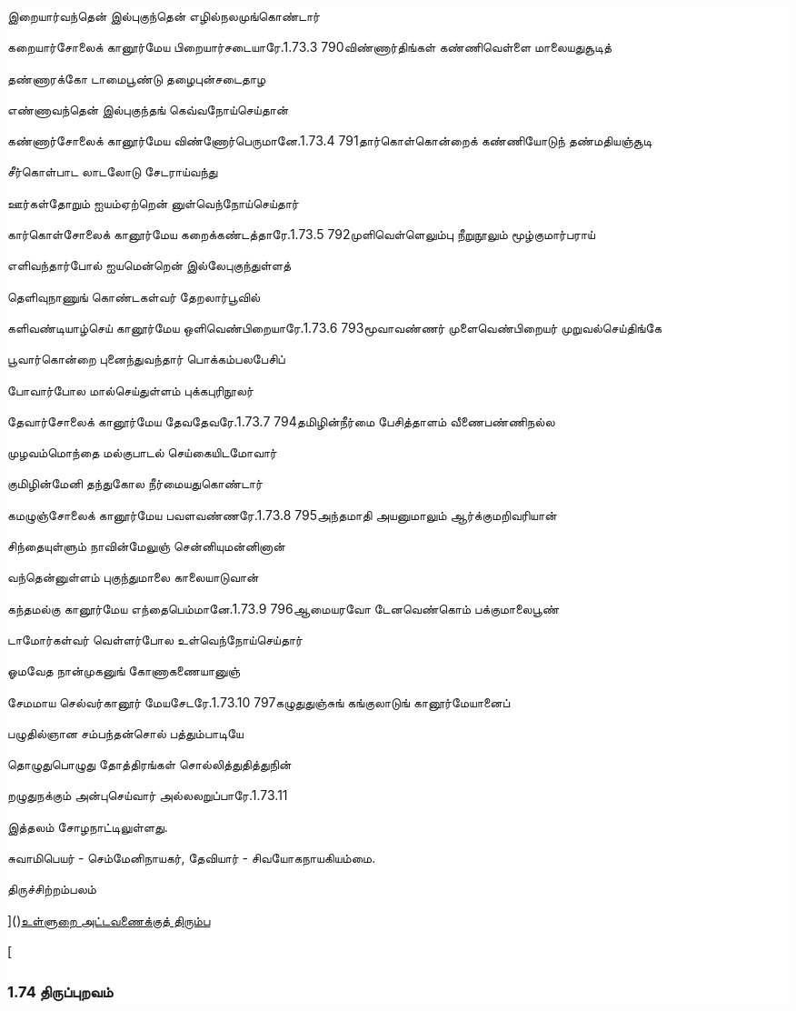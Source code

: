 இறையார்வந்தென் இல்புகுந்தென் எழில்நலமுங்கொண்டார்  

கறையார்சோலைக் கானூர்மேய பிறையார்சடையாரே.1.73.3  790விண்ணார்திங்கள் கண்ணிவெள்ளை மாலையதுசூடித்  

தண்ணாரக்கோ டாமைபூண்டு தழைபுன்சடைதாழ  

எண்ணாவந்தென் இல்புகுந்தங் கெவ்வநோய்செய்தான்  

கண்ணார்சோலைக் கானூர்மேய விண்ணோர்பெருமானே.1.73.4  791தார்கொள்கொன்றைக் கண்ணியோடுந் தண்மதியஞ்சூடி  

சீர்கொள்பாட லாடலோடு சேடராய்வந்து  

ஊர்கள்தோறும் ஐயம்ஏற்றென் னுள்வெந்நோய்செய்தார்  

கார்கொள்சோலைக் கானூர்மேய கறைக்கண்டத்தாரே.1.73.5  792முளிவெள்ளெலும்பு நீறுநூலும் மூழ்குமார்பராய்  

எளிவந்தார்போல் ஐயமென்றென் இல்லேபுகுந்துள்ளத்  

தெளிவுநாணுங் கொண்டகள்வர் தேறலார்பூவில்  

களிவண்டியாழ்செய் கானூர்மேய ஒளிவெண்பிறையாரே.1.73.6  793மூவாவண்ணர் முளைவெண்பிறையர் முறுவல்செய்திங்கே  

பூவார்கொன்றை புனைந்துவந்தார் பொக்கம்பலபேசிப்  

போவார்போல மால்செய்துள்ளம் புக்கபுரிநூலர்  

தேவார்சோலைக் கானூர்மேய தேவதேவரே.1.73.7  794தமிழின்நீர்மை பேசித்தாளம் வீணைபண்ணிநல்ல  

முழவம்மொந்தை மல்குபாடல் செய்கையிடமோவார்  

குமிழின்மேனி தந்துகோல நீர்மையதுகொண்டார்  

கமழுஞ்சோலைக் கானூர்மேய பவளவண்ணரே.1.73.8  795அந்தமாதி அயனுமாலும் ஆர்க்குமறிவரியான்  

சிந்தையுள்ளும் நாவின்மேலுஞ் சென்னியுமன்னினான்  

வந்தென்னுள்ளம் புகுந்துமாலை காலையாடுவான்  

கந்தமல்கு கானூர்மேய எந்தைபெம்மானே.1.73.9  796ஆமையரவோ டேனவெண்கொம் பக்குமாலைபூண்  

டாமோர்கள்வர் வெள்ளர்போல உள்வெந்நோய்செய்தார்  

ஓமவேத நான்முகனுங் கோணாகணையானுஞ்  

சேமமாய செல்வர்கானூர் மேயசேடரே.1.73.10  797கழுதுதுஞ்சுங் கங்குலாடுங் கானூர்மேயானைப்  

பழுதில்ஞான சம்பந்தன்சொல் பத்தும்பாடியே  

தொழுதுபொழுது தோத்திரங்கள் சொல்லித்துதித்துநின்  

றழுதுநக்கும் அன்புசெய்வார் அல்லலறுப்பாரே.1.73.11  

இத்தலம் சோழநாட்டிலுள்ளது.  

சுவாமிபெயர் - செம்மேனிநாயகர், தேவியார் - சிவயோகநாயகியம்மை.  

திருச்சிற்றம்பலம்  

]()[உள்ளுறை அட்டவணைக்குத் திரும்ப](https://www.projectmadurai.org/pm_etexts/utf8/pmuni0151.html#hd167)  

[  

### 1.74 திருப்புறவம்  

